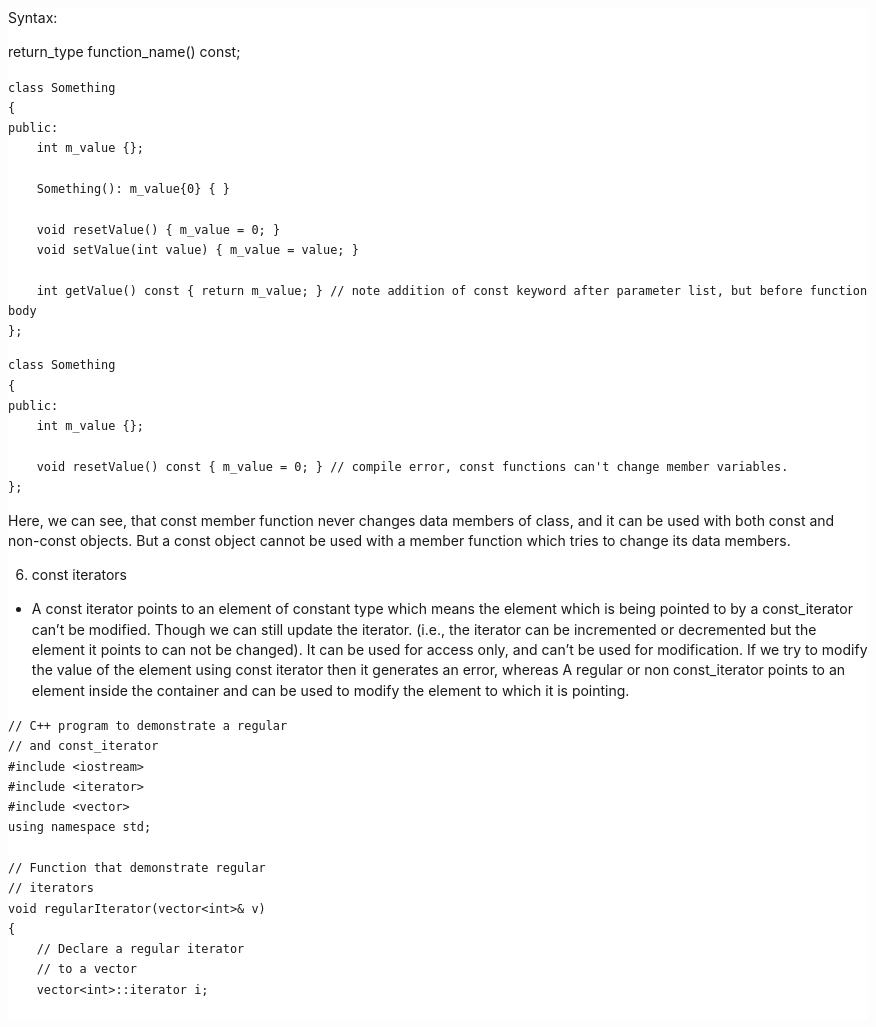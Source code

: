 Syntax:

return_type function_name() const;

```
class Something
{
public:
    int m_value {};

    Something(): m_value{0} { }

    void resetValue() { m_value = 0; }
    void setValue(int value) { m_value = value; }

    int getValue() const { return m_value; } // note addition of const keyword after parameter list, but before function body
};

``` 

```
class Something
{
public:
    int m_value {};

    void resetValue() const { m_value = 0; } // compile error, const functions can't change member variables.
};
```
Here, we can see, that const member function never changes data members of class, and it can be used 
with both const and non-const objects. But a const object cannot be used with a member function which 
tries to change its data members.

6. const iterators

- A const iterator points to an element of constant type which means the element which is being pointed
to by a const_iterator can’t be modified. Though we can still update the iterator.
(i.e., the iterator can be incremented or decremented but the element it points to can not be changed).
It can be used for access only, and can’t be used for modification. If we try to modify the value of 
the element using const iterator then it generates an error, whereas A regular or non const_iterator 
points to an element inside the container and can be used to modify the element to which it is pointing.

```
// C++ program to demonstrate a regular
// and const_iterator
#include <iostream>
#include <iterator>
#include <vector>
using namespace std;
  
// Function that demonstrate regular
// iterators
void regularIterator(vector<int>& v)
{
    // Declare a regular iterator
    // to a vector
    vector<int>::iterator i;
  
```